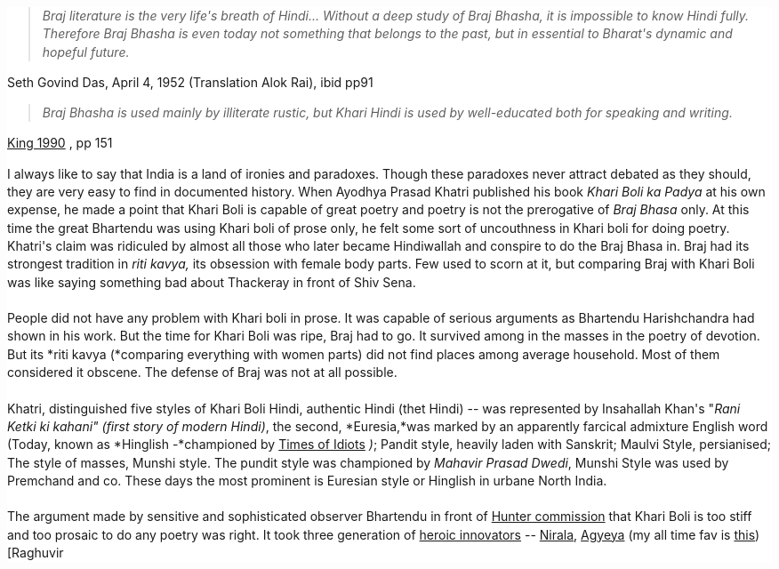 > *Braj literature is the very life's breath of Hindi... Without a deep
> study of Braj Bhasha, it is impossible to know Hindi fully. Therefore
> Braj Bhasha is even today not something that belongs to the past, but
> in essential to Bharat's dynamic and hopeful future.*

Seth Govind Das, April 4, 1952 (Translation Alok Rai), ibid pp91

> *Braj Bhasha is used mainly by illiterate rustic, but Khari Hindi is
> used by well-educated both for speaking and writing.*

[King
1990](http://books.google.com/books?id=B8RjAAAAMAAJ&q=king+1990+hindi+language&dq=king+1990+hindi+language&hl=en&ei=NH2xTJDrE8TIccy4_d4N&sa=X&oi=book_result&ct=result&resnum=7&ved=0CFQQ6AEwBg)
, pp 151

I always like to say that India is a land of ironies and paradoxes.
Though these paradoxes never attract debated as they should, they are
very easy to find in documented history. When Ayodhya Prasad Khatri
published his book *Khari Boli ka Padya* at his own expense, he made a
point that Khari Boli is capable of great poetry and poetry is not the
prerogative of *Braj Bhasa* only. At this time the great Bhartendu was
using Khari boli of prose only, he felt some sort of uncouthness in
Khari boli for doing poetry. Khatri's claim was ridiculed by almost all
those who later became Hindiwallah and conspire to do the Braj Bhasa in.
Braj had its strongest tradition in *riti kavya,* its obsession with
female body parts. Few used to scorn at it, but comparing Braj with
Khari Boli was like saying something bad about Thackeray in front of
Shiv Sena.\
\
People did not have any problem with Khari boli in prose. It was capable
of serious arguments as Bhartendu Harishchandra had shown in his work.
But the time for Khari Boli was ripe, Braj had to go. It survived among
in the masses in the poetry of devotion. But its *riti kavya (*comparing
everything with women parts) did not find places among average
household. Most of them considered it obscene. The defense of Braj was
not at all possible.\
\
Khatri, distinguished five styles of Khari Boli Hindi, authentic Hindi
(thet Hindi) -- was represented by Insahallah Khan's "*Rani Ketki ki
kahani" (first story of modern Hindi)*, the second, *Euresia,*was marked
by an apparently farcical admixture English word (Today, known as
*Hinglish -*championed by [Times of
Idiots](http://dilawarsays.blogspot.com/2010/10/times-of-idiots.html) *)*;
Pandit style, heavily laden with Sanskrit; Maulvi Style, persianised;
The style of masses, Munshi style. The pundit style was championed by
*Mahavir Prasad Dwedi*, Munshi Style was used by Premchand and co. These
days the most prominent is Euresian style or Hinglish in urbane North
India.\
\
The argument made by sensitive and sophisticated observer Bhartendu in
front of [Hunter
commission](http://www.banglapedia.org/httpdocs/HT/H_0194.HTM) that
Khari Boli is too stiff and too prosaic to do any poetry was right. It
took three generation of [heroic
innovators](http://charm.cs.uiuc.edu/~bhatele/hindi/devel.htm) --
[Nirala](http://www.kavitakosh.org/kk/index.php?title=%E0%A4%B8%E0%A5%82%E0%A4%B0%E0%A5%8D%E0%A4%AF%E0%A4%95%E0%A4%BE%E0%A4%82%E0%A4%A4_%E0%A4%A4%E0%A5%8D%E0%A4%B0%E0%A4%BF%E0%A4%AA%E0%A4%BE%E0%A4%A0%E0%A5%80_%22%E0%A4%A8%E0%A4%BF%E0%A4%B0%E0%A4%BE%E0%A4%B2%E0%A4%BE%22),
[Agyeya](http://www.kavitakosh.org/kk/index.php?title=%E0%A4%85%E0%A4%9C%E0%A5%8D%E0%A4%9E%E0%A5%87%E0%A4%AF)
(my all time fav is
[this](http://www.kavitakosh.org/kk/index.php?title=%E0%A4%AE%E0%A5%88%E0%A4%82%E0%A4%A8%E0%A5%87_%E0%A4%86%E0%A4%B9%E0%A5%81%E0%A4%A4%E0%A4%BF_%E0%A4%AC%E0%A4%A8_%E0%A4%95%E0%A4%B0_%E0%A4%A6%E0%A5%87%E0%A4%96%E0%A4%BE_/_%E0%A4%85%E0%A4%9C%E0%A5%8D%E0%A4%9E%E0%A5%87%E0%A4%AF))
[Raghuvir